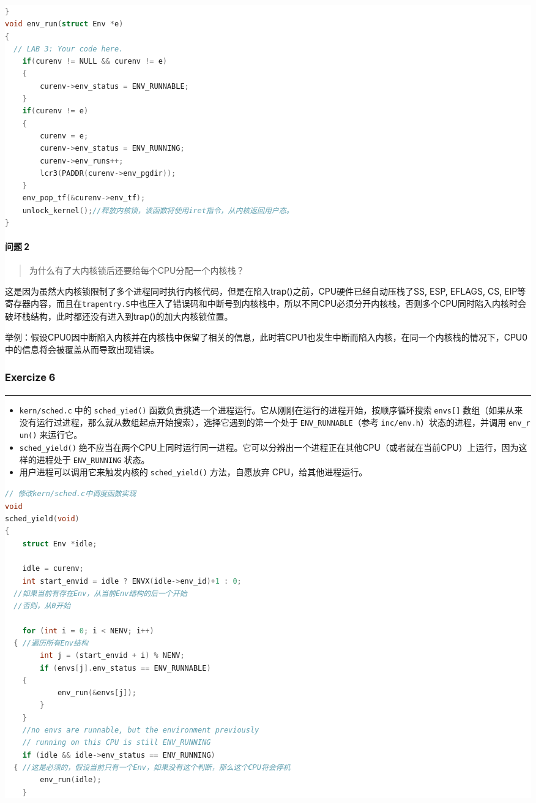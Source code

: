 ```c++
}
void env_run(struct Env *e)
{
  // LAB 3: Your code here.
	if(curenv != NULL && curenv != e)
	{
		curenv->env_status = ENV_RUNNABLE;
	}
	if(curenv != e)
	{
		curenv = e;
		curenv->env_status = ENV_RUNNING;
		curenv->env_runs++;
		lcr3(PADDR(curenv->env_pgdir));
	}
	env_pop_tf(&curenv->env_tf);
	unlock_kernel();//释放内核锁，该函数将使用iret指令，从内核返回用户态。
}
```

#### 问题 2

> 为什么有了大内核锁后还要给每个CPU分配一个内核栈？ 

这是因为虽然大内核锁限制了多个进程同时执行内核代码，但是在陷入trap()之前，CPU硬件已经自动压栈了SS, ESP, EFLAGS, CS, EIP等寄存器内容，而且在`trapentry.S`中也压入了错误码和中断号到内核栈中，所以不同CPU必须分开内核栈，否则多个CPU同时陷入内核时会破坏栈结构，此时都还没有进入到trap()的加大内核锁位置。



举例：假设CPU0因中断陷入内核并在内核栈中保留了相关的信息，此时若CPU1也发生中断而陷入内核，在同一个内核栈的情况下，CPU0中的信息将会被覆盖从而导致出现错误。

### Exercize 6

---

- `kern/sched.c` 中的 `sched_yied()` 函数负责挑选一个进程运行。它从刚刚在运行的进程开始，按顺序循环搜索 `envs[]` 数组（如果从来没有运行过进程，那么就从数组起点开始搜索），选择它遇到的第一个处于 `ENV_RUNNABLE`（参考 `inc/env.h`）状态的进程，并调用 `env_run()` 来运行它。
- `sched_yield()` 绝不应当在两个CPU上同时运行同一进程。它可以分辨出一个进程正在其他CPU（或者就在当前CPU）上运行，因为这样的进程处于 `ENV_RUNNING` 状态。
- 用户进程可以调用它来触发内核的 `sched_yield()` 方法，自愿放弃 CPU，给其他进程运行。

```c++
// 修改kern/sched.c中调度函数实现
void
sched_yield(void)
{
	struct Env *idle;

	idle = curenv;
	int start_envid = idle ? ENVX(idle->env_id)+1 : 0; 
  //如果当前有存在Env，从当前Env结构的后一个开始
  //否则，从0开始

	for (int i = 0; i < NENV; i++) 
  { //遍历所有Env结构
		int j = (start_envid + i) % NENV;
		if (envs[j].env_status == ENV_RUNNABLE) 
    {
			env_run(&envs[j]);
		}
	}
	//no envs are runnable, but the environment previously
	// running on this CPU is still ENV_RUNNING
	if (idle && idle->env_status == ENV_RUNNING) 
  { //这是必须的，假设当前只有一个Env，如果没有这个判断，那么这个CPU将会停机
		env_run(idle);
	}
```